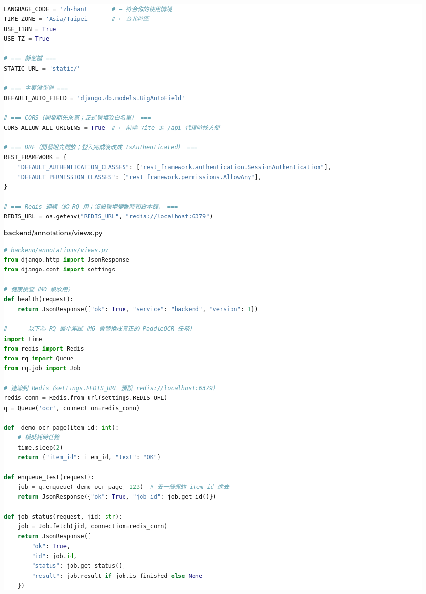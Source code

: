 ```python
LANGUAGE_CODE = 'zh-hant'      # ← 符合你的使用情境
TIME_ZONE = 'Asia/Taipei'      # ← 台北時區
USE_I18N = True
USE_TZ = True

# === 靜態檔 ===
STATIC_URL = 'static/'

# === 主要鍵型別 ===
DEFAULT_AUTO_FIELD = 'django.db.models.BigAutoField'

# === CORS（開發期先放寬；正式環境改白名單） ===
CORS_ALLOW_ALL_ORIGINS = True  # ← 前端 Vite 走 /api 代理時較方便

# === DRF（開發期先開放；登入完成後改成 IsAuthenticated） ===
REST_FRAMEWORK = {
    "DEFAULT_AUTHENTICATION_CLASSES": ["rest_framework.authentication.SessionAuthentication"],
    "DEFAULT_PERMISSION_CLASSES": ["rest_framework.permissions.AllowAny"],
}

# === Redis 連線（給 RQ 用；沒設環境變數時預設本機） ===
REDIS_URL = os.getenv("REDIS_URL", "redis://localhost:6379")

```


backend/annotations/views.py
```python
# backend/annotations/views.py
from django.http import JsonResponse
from django.conf import settings

# 健康檢查（M0 驗收用）
def health(request):
    return JsonResponse({"ok": True, "service": "backend", "version": 1})

# ---- 以下為 RQ 最小測試（M6 會替換成真正的 PaddleOCR 任務） ----
import time
from redis import Redis
from rq import Queue
from rq.job import Job

# 連線到 Redis（settings.REDIS_URL 預設 redis://localhost:6379）
redis_conn = Redis.from_url(settings.REDIS_URL)
q = Queue('ocr', connection=redis_conn)

def _demo_ocr_page(item_id: int):
    # 模擬耗時任務
    time.sleep(2)
    return {"item_id": item_id, "text": "OK"}

def enqueue_test(request):
    job = q.enqueue(_demo_ocr_page, 123)  # 丟一個假的 item_id 進去
    return JsonResponse({"ok": True, "job_id": job.get_id()})

def job_status(request, jid: str):
    job = Job.fetch(jid, connection=redis_conn)
    return JsonResponse({
        "ok": True,
        "id": job.id,
        "status": job.get_status(),
        "result": job.result if job.is_finished else None
    })

```